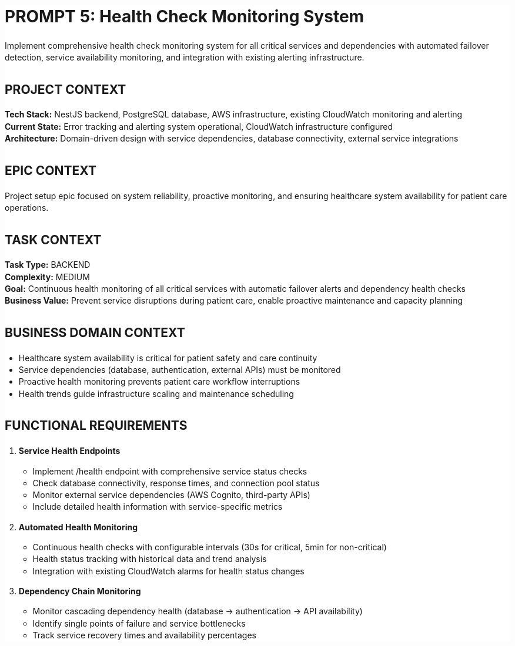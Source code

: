# PROMPT 5: Health Check Monitoring System

Implement comprehensive health check monitoring system for all critical services and dependencies with automated failover detection, service availability monitoring, and integration with existing alerting infrastructure.

## PROJECT CONTEXT

**Tech Stack:** NestJS backend, PostgreSQL database, AWS infrastructure, existing CloudWatch monitoring and alerting  
**Current State:** Error tracking and alerting system operational, CloudWatch infrastructure configured  
**Architecture:** Domain-driven design with service dependencies, database connectivity, external service integrations

## EPIC CONTEXT

Project setup epic focused on system reliability, proactive monitoring, and ensuring healthcare system availability for patient care operations.

## TASK CONTEXT

**Task Type:** BACKEND  
**Complexity:** MEDIUM  
**Goal:** Continuous health monitoring of all critical services with automatic failover alerts and dependency health checks  
**Business Value:** Prevent service disruptions during patient care, enable proactive maintenance and capacity planning

## BUSINESS DOMAIN CONTEXT

- Healthcare system availability is critical for patient safety and care continuity
- Service dependencies (database, authentication, external APIs) must be monitored
- Proactive health monitoring prevents patient care workflow interruptions  
- Health trends guide infrastructure scaling and maintenance scheduling

## FUNCTIONAL REQUIREMENTS

1. **Service Health Endpoints**
   - Implement /health endpoint with comprehensive service status checks
   - Check database connectivity, response times, and connection pool status
   - Monitor external service dependencies (AWS Cognito, third-party APIs)
   - Include detailed health information with service-specific metrics

2. **Automated Health Monitoring**
   - Continuous health checks with configurable intervals (30s for critical, 5min for non-critical)
   - Health status tracking with historical data and trend analysis
   - Integration with existing CloudWatch alarms for health status changes

3. **Dependency Chain Monitoring**
   - Monitor cascading dependency health (database → authentication → API availability)
   - Identify single points of failure and service bottlenecks
   - Track service recovery times and availability percentages
